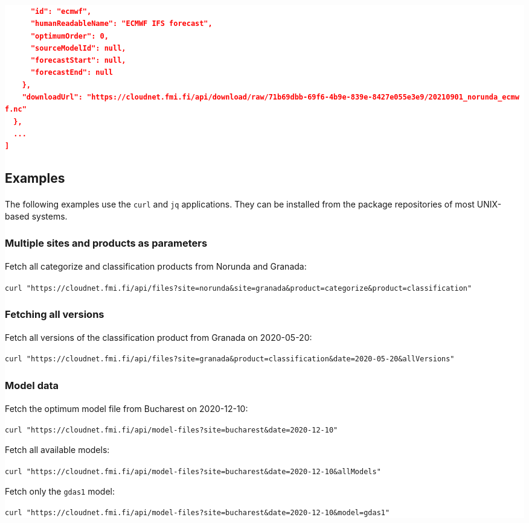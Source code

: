 ```json
      "id": "ecmwf",
      "humanReadableName": "ECMWF IFS forecast",
      "optimumOrder": 0,
      "sourceModelId": null,
      "forecastStart": null,
      "forecastEnd": null
    },
    "downloadUrl": "https://cloudnet.fmi.fi/api/download/raw/71b69dbb-69f6-4b9e-839e-8427e055e3e9/20210901_norunda_ecmwf.nc"
  },
  ...
]
```

## Examples

The following examples use the `curl` and `jq` applications. They can be installed from the package
repositories of most UNIX-based systems.

### Multiple sites and products as parameters

Fetch all categorize and classification products from Norunda and Granada:

```shell
curl "https://cloudnet.fmi.fi/api/files?site=norunda&site=granada&product=categorize&product=classification"
```

### Fetching all versions

Fetch all versions of the classification product from Granada on 2020-05-20:

```shell
curl "https://cloudnet.fmi.fi/api/files?site=granada&product=classification&date=2020-05-20&allVersions"
```

### Model data

Fetch the optimum model file from Bucharest on 2020-12-10:

```shell
curl "https://cloudnet.fmi.fi/api/model-files?site=bucharest&date=2020-12-10"
```

Fetch all available models:

```shell
curl "https://cloudnet.fmi.fi/api/model-files?site=bucharest&date=2020-12-10&allModels"
```

Fetch only the `gdas1` model:

```shell
curl "https://cloudnet.fmi.fi/api/model-files?site=bucharest&date=2020-12-10&model=gdas1"
```

